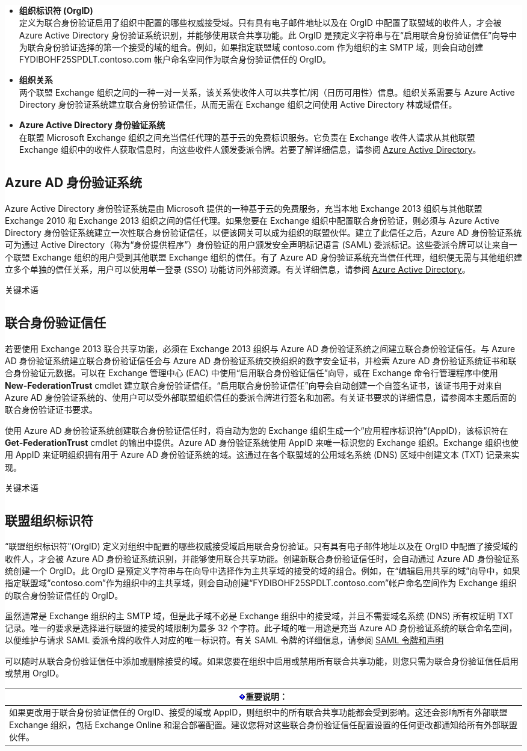 

  - **组织标识符 (OrgID)**  
    定义为联合身份验证启用了组织中配置的哪些权威接受域。只有具有电子邮件地址以及在 OrgID 中配置了联盟域的收件人，才会被 Azure Active Directory 身份验证系统识别，并能够使用联合共享功能。此 OrgID 是预定义字符串与在“启用联合身份验证信任”向导中为联合身份验证选择的第一个接受的域的组合。例如，如果指定联盟域 contoso.com 作为组织的主 SMTP 域，则会自动创建 FYDIBOHF25SPDLT.contoso.com 帐户命名空间作为联合身份验证信任的 OrgID。



  - **组织关系**  
    两个联盟 Exchange 组织之间的一种一对一关系，该关系使收件人可以共享忙/闲（日历可用性）信息。组织关系需要与 Azure Active Directory 身份验证系统建立联合身份验证信任，从而无需在 Exchange 组织之间使用 Active Directory 林或域信任。



  - **Azure Active Directory 身份验证系统**  
    在联盟 Microsoft Exchange 组织之间充当信任代理的基于云的免费标识服务。它负责在 Exchange 收件人请求从其他联盟 Exchange 组织中的收件人获取信息时，向这些收件人颁发委派令牌。若要了解详细信息，请参阅 [Azure Active Directory](https://go.microsoft.com/fwlink/?linkid=392500)。

## Azure AD 身份验证系统

Azure Active Directory 身份验证系统是由 Microsoft 提供的一种基于云的免费服务，充当本地 Exchange 2013 组织与其他联盟 Exchange 2010 和 Exchange 2013 组织之间的信任代理。如果您要在 Exchange 组织中配置联合身份验证，则必须与 Azure Active Directory 身份验证系统建立一次性联合身份验证信任，以便该网关可以成为组织的联盟伙伴。建立了此信任之后，Azure AD 身份验证系统可为通过 Active Directory（称为“身份提供程序”）身份验证的用户颁发安全声明标记语言 (SAML) 委派标记。这些委派令牌可以让来自一个联盟 Exchange 组织的用户受到其他联盟 Exchange 组织的信任。有了 Azure AD 身份验证系统充当信任代理，组织便无需与其他组织建立多个单独的信任关系，用户可以使用单一登录 (SSO) 功能访问外部资源。有关详细信息，请参阅 [Azure Active Directory](https://go.microsoft.com/fwlink/?linkid=392500)。

关键术语

## 联合身份验证信任

若要使用 Exchange 2013 联合共享功能，必须在 Exchange 2013 组织与 Azure AD 身份验证系统之间建立联合身份验证信任。与 Azure AD 身份验证系统建立联合身份验证信任会与 Azure AD 身份验证系统交换组织的数字安全证书，并检索 Azure AD 身份验证系统证书和联合身份验证元数据。可以在 Exchange 管理中心 (EAC) 中使用“启用联合身份验证信任”向导，或在 Exchange 命令行管理程序中使用 **New-FederationTrust** cmdlet 建立联合身份验证信任。“启用联合身份验证信任”向导会自动创建一个自签名证书，该证书用于对来自 Azure AD 身份验证系统的、使用户可以受外部联盟组织信任的委派令牌进行签名和加密。有关证书要求的详细信息，请参阅本主题后面的联合身份验证证书要求。

使用 Azure AD 身份验证系统创建联合身份验证信任时，将自动为您的 Exchange 组织生成一个“应用程序标识符”(AppID)，该标识符在 **Get-FederationTrust** cmdlet 的输出中提供。Azure AD 身份验证系统使用 AppID 来唯一标识您的 Exchange 组织。Exchange 组织也使用 AppID 来证明组织拥有用于 Azure AD 身份验证系统的域。这通过在各个联盟域的公用域名系统 (DNS) 区域中创建文本 (TXT) 记录来实现。

关键术语

## 联盟组织标识符

“联盟组织标识符”(OrgID) 定义对组织中配置的哪些权威接受域启用联合身份验证。只有具有电子邮件地址以及在 OrgID 中配置了接受域的收件人，才会被 Azure AD 身份验证系统识别，并能够使用联合共享功能。创建新联合身份验证信任时，会自动通过 Azure AD 身份验证系统创建一个 OrgID。此 OrgID 是预定义字符串与在向导中选择作为主共享域的接受的域的组合。例如，在“编辑启用共享的域”向导中，如果指定联盟域“contoso.com”作为组织中的主共享域，则会自动创建“FYDIBOHF25SPDLT.contoso.com”帐户命名空间作为 Exchange 组织的联合身份验证信任的 OrgID。

虽然通常是 Exchange 组织的主 SMTP 域，但是此子域不必是 Exchange 组织中的接受域，并且不需要域名系统 (DNS) 所有权证明 TXT 记录。唯一的要求是选择进行联盟的接受的域限制为最多 32 个字符。此子域的唯一用途是充当 Azure AD 身份验证系统的联合命名空间，以便维护与请求 SAML 委派令牌的收件人对应的唯一标识符。有关 SAML 令牌的详细信息，请参阅 [SAML 令牌和声明](https://go.microsoft.com/fwlink/?linkid=198561)

可以随时从联合身份验证信任中添加或删除接受的域。如果您要在组织中启用或禁用所有联合共享功能，则您只需为联合身份验证信任启用或禁用 OrgID。

<table>
<thead>
<tr class="header">
<th><img src="images/Bb124558.important(EXCHG.150).gif" title="重要说明" alt="重要说明" />重要说明：</th>
</tr>
</thead>
<tbody>
<tr class="odd">
<td>如果更改用于联合身份验证信任的 OrgID、接受的域或 AppID，则组织中的所有联合共享功能都会受到影响。这还会影响所有外部联盟 Exchange 组织，包括 Exchange Online 和混合部署配置。建议您将对这些联合身份验证信任配置设置的任何更改都通知给所有外部联盟伙伴。</td>
</tr>
</tbody>